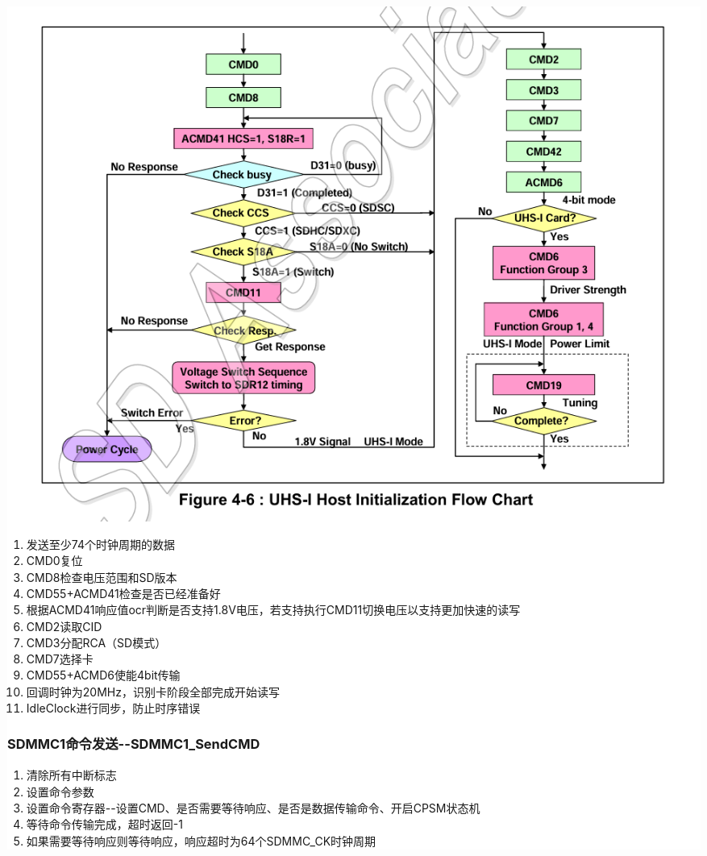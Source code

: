 ![alt text](./Picture/SD_Init_UHS-I.png)

1. 发送至少74个时钟周期的数据
2. CMD0复位
3. CMD8检查电压范围和SD版本
4. CMD55+ACMD41检查是否已经准备好
5. 根据ACMD41响应值ocr判断是否支持1.8V电压，若支持执行CMD11切换电压以支持更加快速的读写
6. CMD2读取CID
7. CMD3分配RCA（SD模式）
8. CMD7选择卡
9. CMD55+ACMD6使能4bit传输
10. 回调时钟为20MHz，识别卡阶段全部完成开始读写
11. IdleClock进行同步，防止时序错误

### SDMMC1命令发送--SDMMC1_SendCMD
1. 清除所有中断标志
2. 设置命令参数
3. 设置命令寄存器--设置CMD、是否需要等待响应、是否是数据传输命令、开启CPSM状态机
4. 等待命令传输完成，超时返回-1
5. 如果需要等待响应则等待响应，响应超时为64个SDMMC_CK时钟周期
